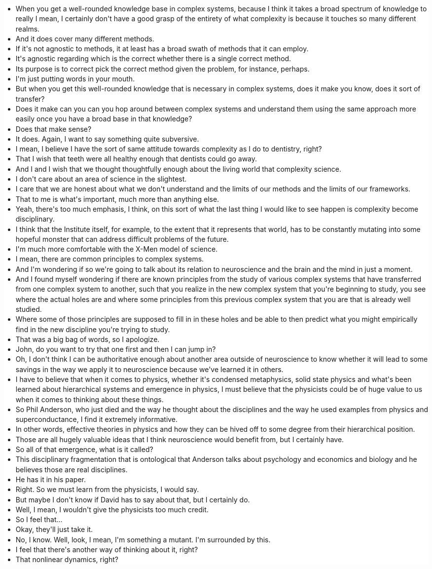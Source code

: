 *  When you get a well-rounded knowledge base in complex systems, because I think it takes a broad spectrum of knowledge to really I mean, I certainly don't have a good grasp of the entirety of what complexity is because it touches so many different realms.
*  And it does cover many different methods.
*  If it's not agnostic to methods, it at least has a broad swath of methods that it can employ.
*  It's agnostic regarding which is the correct whether there is a single correct method.
*  Its purpose is to correct pick the correct method given the problem, for instance, perhaps.
*  I'm just putting words in your mouth.
*  But when you get this well-rounded knowledge that is necessary in complex systems, does it make you know, does it sort of transfer?
*  Does it make can you can you hop around between complex systems and understand them using the same approach more easily once you have a broad base in that knowledge?
*  Does that make sense?
*  It does. Again, I want to say something quite subversive.
*  I mean, I believe I have the sort of same attitude towards complexity as I do to dentistry, right?
*  That I wish that teeth were all healthy enough that dentists could go away.
*  And I and I wish that we thought thoughtfully enough about the living world that complexity science.
*  I don't care about an area of science in the slightest.
*  I care that we are honest about what we don't understand and the limits of our methods and the limits of our frameworks.
*  That to me is what's important, much more than anything else.
*  Yeah, there's too much emphasis, I think, on this sort of what the last thing I would like to see happen is complexity become disciplinary.
*  I think that the Institute itself, for example, to the extent that it represents that world, has to be constantly mutating into some hopeful monster that can address difficult problems of the future.
*  I'm much more comfortable with the X-Men model of science.
*  I mean, there are common principles to complex systems.
*  And I'm wondering if so we're going to talk about its relation to neuroscience and the brain and the mind in just a moment.
*  And I found myself wondering if there are known principles from the study of various complex systems that have transferred from one complex system to another, such that you realize in the new complex system that you're beginning to study, you see where the actual holes are and where some principles from this previous complex system that you are that is already well studied.
*  Where some of those principles are supposed to fill in in these holes and be able to then predict what you might empirically find in the new discipline you're trying to study.
*  That was a big bag of words, so I apologize.
*  John, do you want to try that one first and then I can jump in?
*  Oh, I don't think I can be authoritative enough about another area outside of neuroscience to know whether it will lead to some savings in the way we apply it to neuroscience because we've learned it in others.
*  I have to believe that when it comes to physics, whether it's condensed metaphysics, solid state physics and what's been learned about hierarchical systems and emergence in physics, I must believe that the physicists could be of huge value to us when it comes to thinking about these things.
*  So Phil Anderson, who just died and the way he thought about the disciplines and the way he used examples from physics and superconductance, I find it extremely informative.
*  In other words, effective theories in physics and how they can be hived off to some degree from their hierarchical position.
*  Those are all hugely valuable ideas that I think neuroscience would benefit from, but I certainly have.
*  So all of that emergence, what is it called?
*  This disciplinary fragmentation that is ontological that Anderson talks about psychology and economics and biology and he believes those are real disciplines.
*  He has it in his paper.
*  Right. So we must learn from the physicists, I would say.
*  But maybe I don't know if David has to say about that, but I certainly do.
*  Well, I mean, I wouldn't give the physicists too much credit.
*  So I feel that...
*  Okay, they'll just take it.
*  No, I know. Well, look, I mean, I'm something a mutant. I'm surrounded by this.
*  I feel that there's another way of thinking about it, right?
*  That nonlinear dynamics, right?